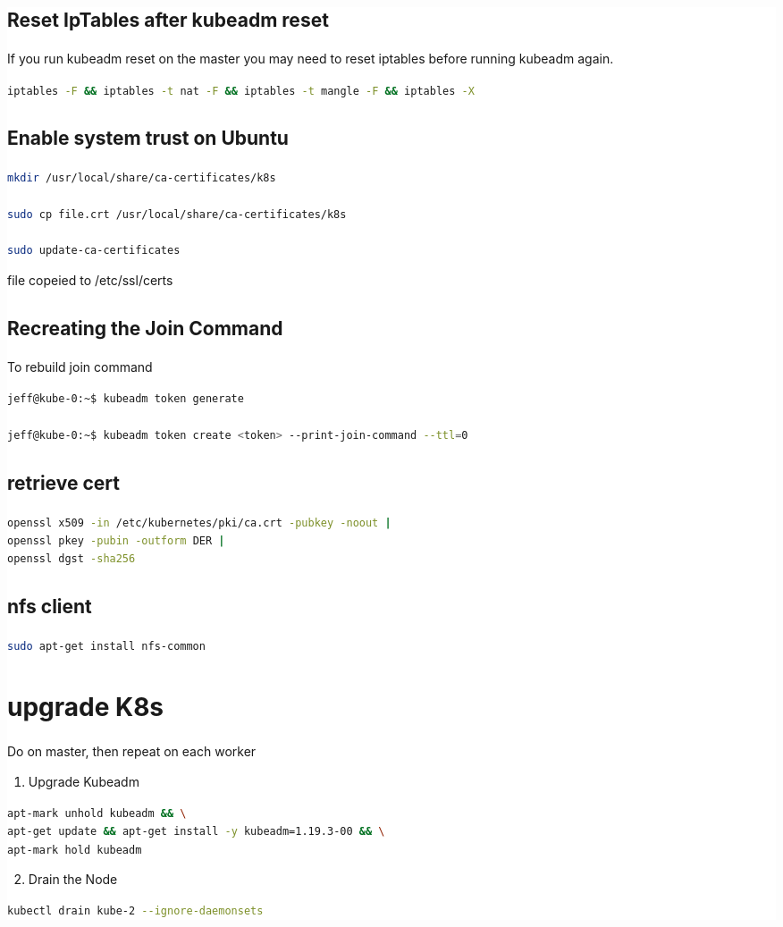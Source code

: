 ## Reset IpTables after kubeadm reset

If you run kubeadm reset on the master you may need to reset iptables before running kubeadm again.

```bash
iptables -F && iptables -t nat -F && iptables -t mangle -F && iptables -X
```


## Enable system trust on Ubuntu
```bash
mkdir /usr/local/share/ca-certificates/k8s

sudo cp file.crt /usr/local/share/ca-certificates/k8s

sudo update-ca-certificates
```

file copeied to /etc/ssl/certs

## Recreating the Join Command

To rebuild join command

```bash
jeff@kube-0:~$ kubeadm token generate

jeff@kube-0:~$ kubeadm token create <token> --print-join-command --ttl=0
```

## retrieve cert 

```bash
openssl x509 -in /etc/kubernetes/pki/ca.crt -pubkey -noout |
openssl pkey -pubin -outform DER |
openssl dgst -sha256
```

## nfs client
```bash
sudo apt-get install nfs-common
```

# upgrade K8s

Do on master,  then repeat on each worker

1. Upgrade Kubeadm
  ```bash
  apt-mark unhold kubeadm && \
  apt-get update && apt-get install -y kubeadm=1.19.3-00 && \
  apt-mark hold kubeadm
  ```
2. Drain the Node
  ```bash
  kubectl drain kube-2 --ignore-daemonsets
  ```
